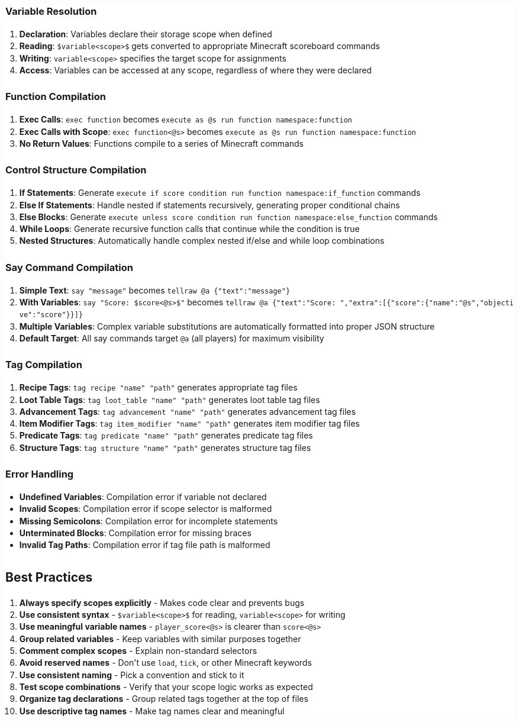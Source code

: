 ### Variable Resolution
1. **Declaration**: Variables declare their storage scope when defined
2. **Reading**: `$variable<scope>$` gets converted to appropriate Minecraft scoreboard commands
3. **Writing**: `variable<scope>` specifies the target scope for assignments
4. **Access**: Variables can be accessed at any scope, regardless of where they were declared

### Function Compilation
1. **Exec Calls**: `exec function` becomes `execute as @s run function namespace:function`
2. **Exec Calls with Scope**: `exec function<@s>` becomes `execute as @s run function namespace:function`
3. **No Return Values**: Functions compile to a series of Minecraft commands

### Control Structure Compilation
1. **If Statements**: Generate `execute if score condition run function namespace:if_function` commands
2. **Else If Statements**: Handle nested if statements recursively, generating proper conditional chains
3. **Else Blocks**: Generate `execute unless score condition run function namespace:else_function` commands
4. **While Loops**: Generate recursive function calls that continue while the condition is true
5. **Nested Structures**: Automatically handle complex nested if/else and while loop combinations

### Say Command Compilation
1. **Simple Text**: `say "message"` becomes `tellraw @a {"text":"message"}`
2. **With Variables**: `say "Score: $score<@s>$"` becomes `tellraw @a {"text":"Score: ","extra":[{"score":{"name":"@s","objective":"score"}}]}`
3. **Multiple Variables**: Complex variable substitutions are automatically formatted into proper JSON structure
4. **Default Target**: All say commands target `@a` (all players) for maximum visibility

### Tag Compilation
1. **Recipe Tags**: `tag recipe "name" "path"` generates appropriate tag files
2. **Loot Table Tags**: `tag loot_table "name" "path"` generates loot table tag files
3. **Advancement Tags**: `tag advancement "name" "path"` generates advancement tag files
4. **Item Modifier Tags**: `tag item_modifier "name" "path"` generates item modifier tag files
5. **Predicate Tags**: `tag predicate "name" "path"` generates predicate tag files
6. **Structure Tags**: `tag structure "name" "path"` generates structure tag files

### Error Handling
- **Undefined Variables**: Compilation error if variable not declared
- **Invalid Scopes**: Compilation error if scope selector is malformed
- **Missing Semicolons**: Compilation error for incomplete statements
- **Unterminated Blocks**: Compilation error for missing braces
- **Invalid Tag Paths**: Compilation error if tag file path is malformed

## Best Practices

1. **Always specify scopes explicitly** - Makes code clear and prevents bugs
2. **Use consistent syntax** - `$variable<scope>$` for reading, `variable<scope>` for writing
3. **Use meaningful variable names** - `player_score<@s>` is clearer than `score<@s>`
4. **Group related variables** - Keep variables with similar purposes together
5. **Comment complex scopes** - Explain non-standard selectors
6. **Avoid reserved names** - Don't use `load`, `tick`, or other Minecraft keywords
7. **Use consistent naming** - Pick a convention and stick to it
8. **Test scope combinations** - Verify that your scope logic works as expected
9. **Organize tag declarations** - Group related tags together at the top of files
10. **Use descriptive tag names** - Make tag names clear and meaningful

